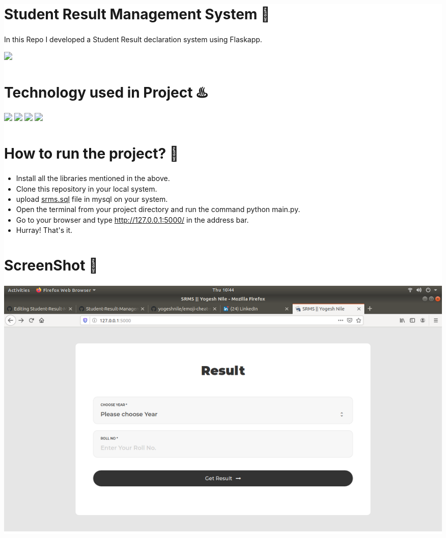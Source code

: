 # Student Result Management System :notebook:
In this Repo I developed a Student Result declaration system using Flaskapp. 

[![](https://camo.githubusercontent.com/2fb0723ef80f8d87a51218680e209c66f213edf8/68747470733a2f2f666f7274686562616467652e636f6d2f696d616765732f6261646765732f6d6164652d776974682d707974686f6e2e737667)](https://python.org)


# Technology used in Project :hotsprings:
<img target="_blank" src="https://github.com/yogeshnile/technology/blob/master/pandas.png" width="300">   <img target="_blank" src="https://github.com/yogeshnile/technology/blob/master/Flask.png" width="300">    <img target="_blank" src="https://github.com/yogeshnile/technology/blob/master/flask-sqlalchemy.png" width="400">       <img target="_blank" src="https://github.com/yogeshnile/technology/blob/master/pymysql.png" width="400">   

# How to run the project? :thinking:
  - Install all the libraries mentioned in the above.
  - Clone this repository in your local system.
  - upload [srms.sql](https://github.com/yogeshnile/Student-Result-Management-System/blob/master/srms.sql) file in mysql on your system.
  - Open the terminal from your project directory and run the command python main.py.
  - Go to your browser and type http://127.0.0.1:5000/ in the address bar.
  - Hurray! That's it.


# ScreenShot :camera_flash:
![](https://github.com/yogeshnile/Student-Result-Management-System/blob/master/Images/1.png)